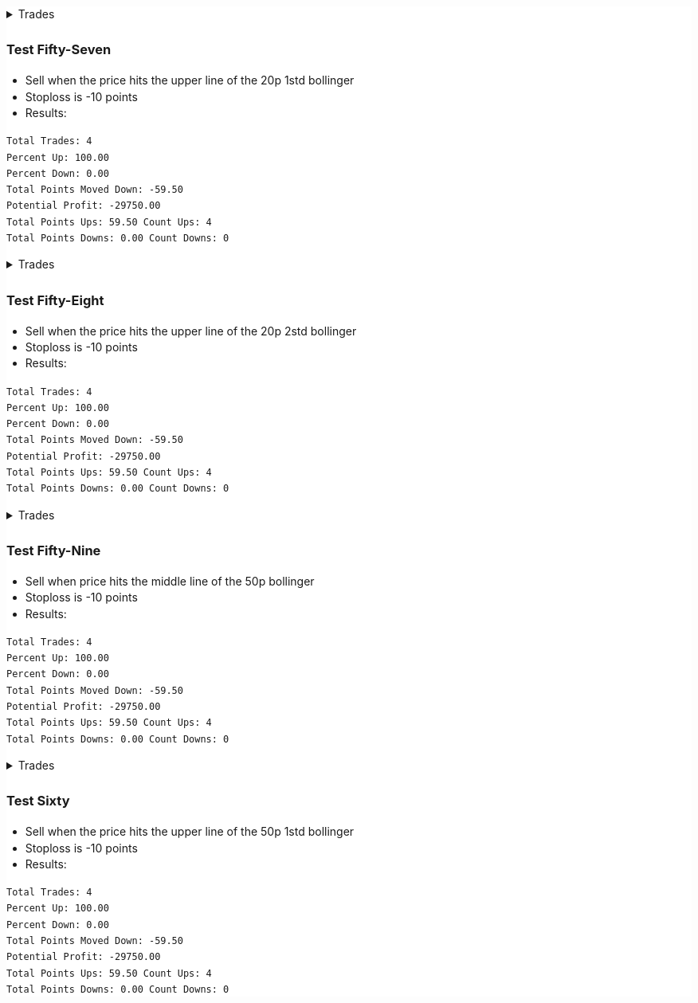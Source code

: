 
<details><summary>Trades</summary></details>

### Test Fifty-Seven
* Sell when the price hits the upper line of the 20p 1std bollinger
* Stoploss is -10 points
* Results:
```
Total Trades: 4
Percent Up: 100.00
Percent Down: 0.00
Total Points Moved Down: -59.50
Potential Profit: -29750.00
Total Points Ups: 59.50 Count Ups: 4
Total Points Downs: 0.00 Count Downs: 0
```

<details><summary>Trades</summary></details>

### Test Fifty-Eight
* Sell when the price hits the upper line of the 20p 2std bollinger
* Stoploss is -10 points
* Results:
```
Total Trades: 4
Percent Up: 100.00
Percent Down: 0.00
Total Points Moved Down: -59.50
Potential Profit: -29750.00
Total Points Ups: 59.50 Count Ups: 4
Total Points Downs: 0.00 Count Downs: 0
```

<details><summary>Trades</summary></details>

### Test Fifty-Nine
* Sell when price hits the middle line of the 50p bollinger
* Stoploss is -10 points
* Results:
```
Total Trades: 4
Percent Up: 100.00
Percent Down: 0.00
Total Points Moved Down: -59.50
Potential Profit: -29750.00
Total Points Ups: 59.50 Count Ups: 4
Total Points Downs: 0.00 Count Downs: 0
```

<details><summary>Trades</summary></details>

### Test Sixty
* Sell when the price hits the upper line of the 50p 1std bollinger
* Stoploss is -10 points
* Results:
```
Total Trades: 4
Percent Up: 100.00
Percent Down: 0.00
Total Points Moved Down: -59.50
Potential Profit: -29750.00
Total Points Ups: 59.50 Count Ups: 4
Total Points Downs: 0.00 Count Downs: 0
```
